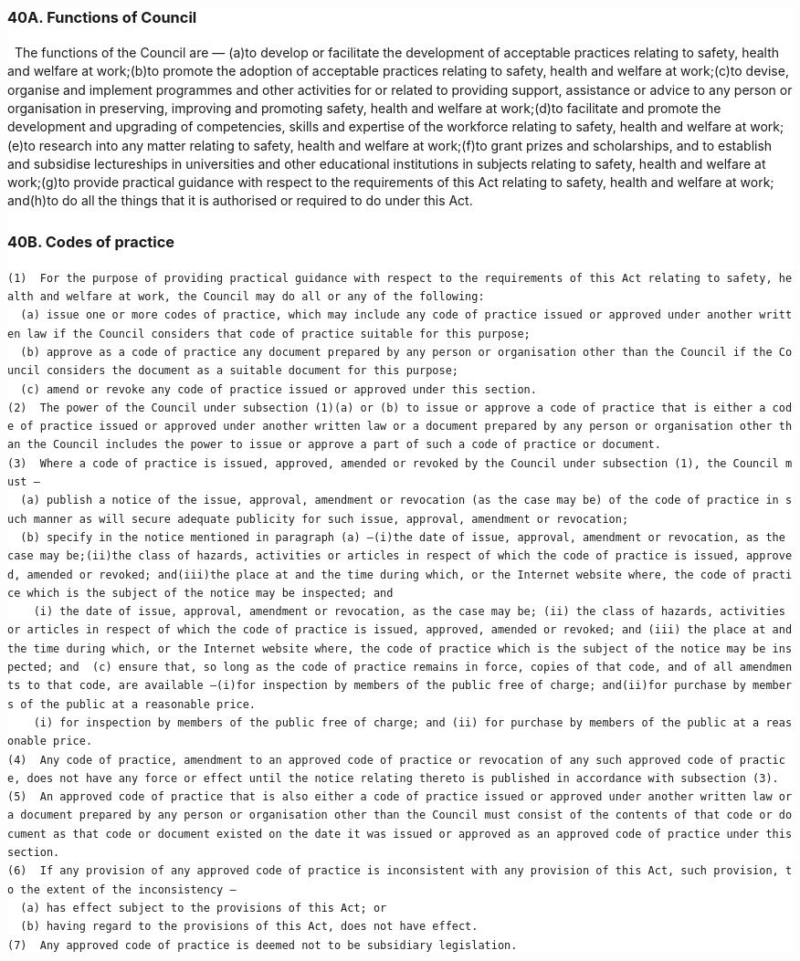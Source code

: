 ### 40A. Functions of Council

    The functions of the Council are —
    (a)to develop or facilitate the development of acceptable practices relating to safety, health and welfare at work;(b)to promote the adoption of acceptable practices relating to safety, health and welfare at work;(c)to devise, organise and implement programmes and other activities for or related to providing support, assistance or advice to any person or organisation in preserving, improving and promoting safety, health and welfare at work;(d)to facilitate and promote the development and upgrading of competencies, skills and expertise of the workforce relating to safety, health and welfare at work;(e)to research into any matter relating to safety, health and welfare at work;(f)to grant prizes and scholarships, and to establish and subsidise lectureships in universities and other educational institutions in subjects relating to safety, health and welfare at work;(g)to provide practical guidance with respect to the requirements of this Act relating to safety, health and welfare at work; and(h)to do all the things that it is authorised or required to do under this Act.

### 40B. Codes of practice

    (1)  For the purpose of providing practical guidance with respect to the requirements of this Act relating to safety, health and welfare at work, the Council may do all or any of the following:
      (a) issue one or more codes of practice, which may include any code of practice issued or approved under another written law if the Council considers that code of practice suitable for this purpose;
      (b) approve as a code of practice any document prepared by any person or organisation other than the Council if the Council considers the document as a suitable document for this purpose;
      (c) amend or revoke any code of practice issued or approved under this section.
    (2)  The power of the Council under subsection (1)(a) or (b) to issue or approve a code of practice that is either a code of practice issued or approved under another written law or a document prepared by any person or organisation other than the Council includes the power to issue or approve a part of such a code of practice or document.
    (3)  Where a code of practice is issued, approved, amended or revoked by the Council under subsection (1), the Council must —
      (a) publish a notice of the issue, approval, amendment or revocation (as the case may be) of the code of practice in such manner as will secure adequate publicity for such issue, approval, amendment or revocation;
      (b) specify in the notice mentioned in paragraph (a) —(i)the date of issue, approval, amendment or revocation, as the case may be;(ii)the class of hazards, activities or articles in respect of which the code of practice is issued, approved, amended or revoked; and(iii)the place at and the time during which, or the Internet website where, the code of practice which is the subject of the notice may be inspected; and
        (i) the date of issue, approval, amendment or revocation, as the case may be; (ii) the class of hazards, activities or articles in respect of which the code of practice is issued, approved, amended or revoked; and (iii) the place at and the time during which, or the Internet website where, the code of practice which is the subject of the notice may be inspected; and  (c) ensure that, so long as the code of practice remains in force, copies of that code, and of all amendments to that code, are available —(i)for inspection by members of the public free of charge; and(ii)for purchase by members of the public at a reasonable price.
        (i) for inspection by members of the public free of charge; and (ii) for purchase by members of the public at a reasonable price.
    (4)  Any code of practice, amendment to an approved code of practice or revocation of any such approved code of practice, does not have any force or effect until the notice relating thereto is published in accordance with subsection (3).
    (5)  An approved code of practice that is also either a code of practice issued or approved under another written law or a document prepared by any person or organisation other than the Council must consist of the contents of that code or document as that code or document existed on the date it was issued or approved as an approved code of practice under this section.
    (6)  If any provision of any approved code of practice is inconsistent with any provision of this Act, such provision, to the extent of the inconsistency —
      (a) has effect subject to the provisions of this Act; or
      (b) having regard to the provisions of this Act, does not have effect.
    (7)  Any approved code of practice is deemed not to be subsidiary legislation.
